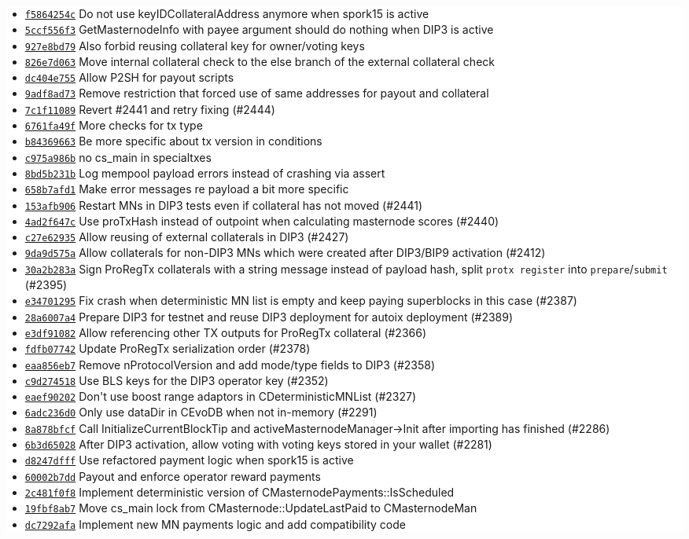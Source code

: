 - [`f5864254c`](https://github.com/trivechain/trivechain/commit/f5864254c) Do not use keyIDCollateralAddress anymore when spork15 is active
- [`5ccf556f3`](https://github.com/trivechain/trivechain/commit/5ccf556f3) GetMasternodeInfo with payee argument should do nothing when DIP3 is active
- [`927e8bd79`](https://github.com/trivechain/trivechain/commit/927e8bd79) Also forbid reusing collateral key for owner/voting keys
- [`826e7d063`](https://github.com/trivechain/trivechain/commit/826e7d063) Move internal collateral check to the else branch of the external collateral check
- [`dc404e755`](https://github.com/trivechain/trivechain/commit/dc404e755) Allow P2SH for payout scripts
- [`9adf8ad73`](https://github.com/trivechain/trivechain/commit/9adf8ad73) Remove restriction that forced use of same addresses for payout and collateral
- [`7c1f11089`](https://github.com/trivechain/trivechain/commit/7c1f11089) Revert #2441 and retry fixing (#2444)
- [`6761fa49f`](https://github.com/trivechain/trivechain/commit/6761fa49f) More checks for tx type
- [`b84369663`](https://github.com/trivechain/trivechain/commit/b84369663) Be more specific about tx version in conditions
- [`c975a986b`](https://github.com/trivechain/trivechain/commit/c975a986b) no cs_main in specialtxes
- [`8bd5b231b`](https://github.com/trivechain/trivechain/commit/8bd5b231b) Log mempool payload errors instead of crashing via assert
- [`658b7afd1`](https://github.com/trivechain/trivechain/commit/658b7afd1) Make error messages re payload a bit more specific
- [`153afb906`](https://github.com/trivechain/trivechain/commit/153afb906) Restart MNs in DIP3 tests even if collateral has not moved (#2441)
- [`4ad2f647c`](https://github.com/trivechain/trivechain/commit/4ad2f647c) Use proTxHash instead of outpoint when calculating masternode scores (#2440)
- [`c27e62935`](https://github.com/trivechain/trivechain/commit/c27e62935) Allow reusing of external collaterals in DIP3 (#2427)
- [`9da9d575a`](https://github.com/trivechain/trivechain/commit/9da9d575a) Allow collaterals for non-DIP3 MNs which were created after DIP3/BIP9 activation (#2412)
- [`30a2b283a`](https://github.com/trivechain/trivechain/commit/30a2b283a) Sign ProRegTx collaterals with a string message instead of payload hash, split `protx register` into `prepare`/`submit` (#2395)
- [`e34701295`](https://github.com/trivechain/trivechain/commit/e34701295) Fix crash when deterministic MN list is empty and keep paying superblocks in this case (#2387)
- [`28a6007a4`](https://github.com/trivechain/trivechain/commit/28a6007a4) Prepare DIP3 for testnet and reuse DIP3 deployment for autoix deployment (#2389)
- [`e3df91082`](https://github.com/trivechain/trivechain/commit/e3df91082) Allow referencing other TX outputs for ProRegTx collateral (#2366)
- [`fdfb07742`](https://github.com/trivechain/trivechain/commit/fdfb07742) Update ProRegTx serialization order (#2378)
- [`eaa856eb7`](https://github.com/trivechain/trivechain/commit/eaa856eb7) Remove nProtocolVersion and add mode/type fields to DIP3 (#2358)
- [`c9d274518`](https://github.com/trivechain/trivechain/commit/c9d274518) Use BLS keys for the DIP3 operator key (#2352)
- [`eaef90202`](https://github.com/trivechain/trivechain/commit/eaef90202) Don't use boost range adaptors in CDeterministicMNList (#2327)
- [`6adc236d0`](https://github.com/trivechain/trivechain/commit/6adc236d0) Only use dataDir in CEvoDB when not in-memory (#2291)
- [`8a878bfcf`](https://github.com/trivechain/trivechain/commit/8a878bfcf) Call InitializeCurrentBlockTip and activeMasternodeManager->Init after importing has finished (#2286)
- [`6b3d65028`](https://github.com/trivechain/trivechain/commit/6b3d65028) After DIP3 activation, allow voting with voting keys stored in your wallet (#2281)
- [`d8247dfff`](https://github.com/trivechain/trivechain/commit/d8247dfff) Use refactored payment logic when spork15 is active
- [`60002b7dd`](https://github.com/trivechain/trivechain/commit/60002b7dd) Payout and enforce operator reward payments
- [`2c481f0f8`](https://github.com/trivechain/trivechain/commit/2c481f0f8) Implement deterministic version of CMasternodePayments::IsScheduled
- [`19fbf8ab7`](https://github.com/trivechain/trivechain/commit/19fbf8ab7) Move cs_main lock from CMasternode::UpdateLastPaid to CMasternodeMan
- [`dc7292afa`](https://github.com/trivechain/trivechain/commit/dc7292afa) Implement new MN payments logic and add compatibility code